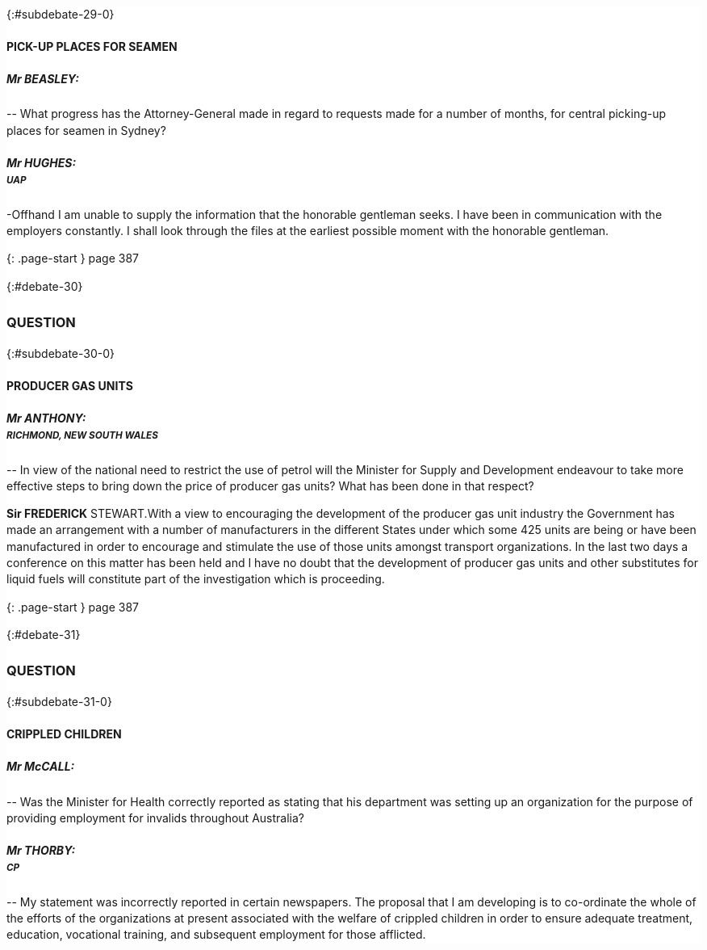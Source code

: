 {:#subdebate-29-0}
#### PICK-UP PLACES FOR SEAMEN

##### Mr BEASLEY:

-- What progress has the Attorney-General made in regard to requests made for a number of months, for central picking-up places for seamen in Sydney? 

##### Mr HUGHES:<br><small class="text-muted">UAP</small>

-Offhand I  am unable to supply the information that the honorable gentleman seeks. I have been in communication with the employers constantly. I shall look through the files at the earliest possible moment with the honorable gentleman. 

{: .page-start }
page 387

{:#debate-30}
### QUESTION

{:#subdebate-30-0}
#### PRODUCER GAS UNITS

##### Mr ANTHONY:<br><small class="text-muted">RICHMOND, NEW SOUTH WALES</small>

-- In view of the national need to restrict the use of petrol will the Minister for Supply and Development endeavour to take more effective steps to bring down the price of producer gas units? What has been done in that respect? 


 **Sir FREDERICK** STEWART.With a view to encouraging the development of the producer gas unit industry the Government has made an arrangement with a number of manufacturers in the different States under which some 425 units are being or have been manufactured in order to encourage and stimulate the use of those units amongst transport organizations. In the last two days a conference on this matter has been held and I have no doubt that the development of producer gas units and other substitutes for liquid fuels will constitute part of the investigation which is proceeding. 

{: .page-start }
page 387

{:#debate-31}
### QUESTION

{:#subdebate-31-0}
#### CRIPPLED CHILDREN

##### Mr McCALL:

-- Was the Minister for Health correctly reported as stating that his department was setting up an organization for the purpose of providing employment for invalids throughout Australia? 

##### Mr THORBY:<br><small class="text-muted">CP</small>

-- My statement was incorrectly reported in certain newspapers. The proposal that I am developing is to co-ordinate the whole of the efforts of the organizations at present associated with the welfare of crippled children in order to ensure adequate treatment, education, vocational training, and subsequent employment for those afflicted. 
